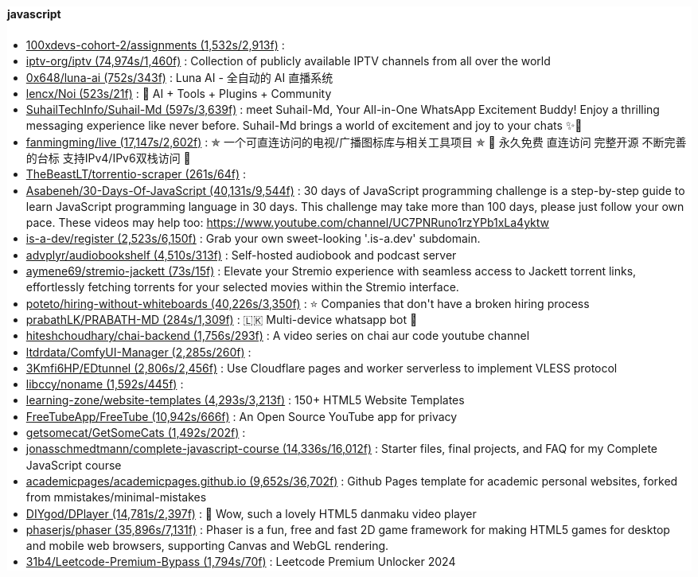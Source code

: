 #### javascript
* [100xdevs-cohort-2/assignments (1,532s/2,913f)](https://github.com/100xdevs-cohort-2/assignments) : 
* [iptv-org/iptv (74,974s/1,460f)](https://github.com/iptv-org/iptv) : Collection of publicly available IPTV channels from all over the world
* [0x648/luna-ai (752s/343f)](https://github.com/0x648/luna-ai) : Luna AI - 全自动的 AI 直播系统
* [lencx/Noi (523s/21f)](https://github.com/lencx/Noi) : 🦄 AI + Tools + Plugins + Community
* [SuhailTechInfo/Suhail-Md (597s/3,639f)](https://github.com/SuhailTechInfo/Suhail-Md) : meet Suhail-Md, Your All-in-One WhatsApp Excitement Buddy! Enjoy a thrilling messaging experience like never before. Suhail-Md brings a world of excitement and joy to your chats ✨🤖
* [fanmingming/live (17,147s/2,602f)](https://github.com/fanmingming/live) : ✯ 一个可直连访问的电视/广播图标库与相关工具项目 ✯ 🔕 永久免费 直连访问 完整开源 不断完善的台标 支持IPv4/IPv6双栈访问 🔕
* [TheBeastLT/torrentio-scraper (261s/64f)](https://github.com/TheBeastLT/torrentio-scraper) : 
* [Asabeneh/30-Days-Of-JavaScript (40,131s/9,544f)](https://github.com/Asabeneh/30-Days-Of-JavaScript) : 30 days of JavaScript programming challenge is a step-by-step guide to learn JavaScript programming language in 30 days. This challenge may take more than 100 days, please just follow your own pace. These videos may help too: https://www.youtube.com/channel/UC7PNRuno1rzYPb1xLa4yktw
* [is-a-dev/register (2,523s/6,150f)](https://github.com/is-a-dev/register) : Grab your own sweet-looking '.is-a.dev' subdomain.
* [advplyr/audiobookshelf (4,510s/313f)](https://github.com/advplyr/audiobookshelf) : Self-hosted audiobook and podcast server
* [aymene69/stremio-jackett (73s/15f)](https://github.com/aymene69/stremio-jackett) : Elevate your Stremio experience with seamless access to Jackett torrent links, effortlessly fetching torrents for your selected movies within the Stremio interface.
* [poteto/hiring-without-whiteboards (40,226s/3,350f)](https://github.com/poteto/hiring-without-whiteboards) : ⭐️ Companies that don't have a broken hiring process
* [prabathLK/PRABATH-MD (284s/1,309f)](https://github.com/prabathLK/PRABATH-MD) : 🇱🇰 Multi-device whatsapp bot 🎉
* [hiteshchoudhary/chai-backend (1,756s/293f)](https://github.com/hiteshchoudhary/chai-backend) : A video series on chai aur code youtube channel
* [ltdrdata/ComfyUI-Manager (2,285s/260f)](https://github.com/ltdrdata/ComfyUI-Manager) : 
* [3Kmfi6HP/EDtunnel (2,806s/2,456f)](https://github.com/3Kmfi6HP/EDtunnel) : Use Cloudflare pages and worker serverless to implement VLESS protocol
* [libccy/noname (1,592s/445f)](https://github.com/libccy/noname) : 
* [learning-zone/website-templates (4,293s/3,213f)](https://github.com/learning-zone/website-templates) : 150+ HTML5 Website Templates
* [FreeTubeApp/FreeTube (10,942s/666f)](https://github.com/FreeTubeApp/FreeTube) : An Open Source YouTube app for privacy
* [getsomecat/GetSomeCats (1,492s/202f)](https://github.com/getsomecat/GetSomeCats) : 
* [jonasschmedtmann/complete-javascript-course (14,336s/16,012f)](https://github.com/jonasschmedtmann/complete-javascript-course) : Starter files, final projects, and FAQ for my Complete JavaScript course
* [academicpages/academicpages.github.io (9,652s/36,702f)](https://github.com/academicpages/academicpages.github.io) : Github Pages template for academic personal websites, forked from mmistakes/minimal-mistakes
* [DIYgod/DPlayer (14,781s/2,397f)](https://github.com/DIYgod/DPlayer) : 🍭 Wow, such a lovely HTML5 danmaku video player
* [phaserjs/phaser (35,896s/7,131f)](https://github.com/phaserjs/phaser) : Phaser is a fun, free and fast 2D game framework for making HTML5 games for desktop and mobile web browsers, supporting Canvas and WebGL rendering.
* [31b4/Leetcode-Premium-Bypass (1,794s/70f)](https://github.com/31b4/Leetcode-Premium-Bypass) : Leetcode Premium Unlocker 2024
